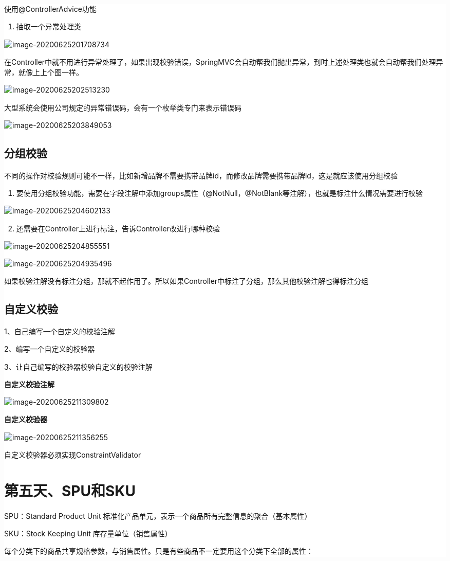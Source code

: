 使用@ControllerAdvice功能

1. 抽取一个异常处理类

![image-20200625201708734](F:\Java书和视频\笔记\商城项目\37.png)

在Controller中就不用进行异常处理了，如果出现校验错误，SpringMVC会自动帮我们抛出异常，到时上述处理类也就会自动帮我们处理异常，就像上上个图一样。

![image-20200625202513230](F:\Java书和视频\笔记\商城项目\38.png)

大型系统会使用公司规定的异常错误码，会有一个枚举类专门来表示错误码

![image-20200625203849053](F:\Java书和视频\笔记\商城项目\39.png)

## 分组校验

不同的操作对校验规则可能不一样，比如新增品牌不需要携带品牌id，而修改品牌需要携带品牌id，这是就应该使用分组校验

1. 要使用分组校验功能，需要在字段注解中添加groups属性（@NotNull，@NotBlank等注解），也就是标注什么情况需要进行校验

![image-20200625204602133](F:\Java书和视频\笔记\商城项目\40.png)

2. 还需要在Controller上进行标注，告诉Controller改进行哪种校验

![image-20200625204855551](F:\Java书和视频\笔记\商城项目\41.png)

![image-20200625204935496](F:\Java书和视频\笔记\商城项目\42.png)

如果校验注解没有标注分组，那就不起作用了。所以如果Controller中标注了分组，那么其他校验注解也得标注分组

## 自定义校验

1、自己编写一个自定义的校验注解

2、编写一个自定义的校验器

3、让自己编写的校验器校验自定义的校验注解

**自定义校验注解**

![image-20200625211309802](F:\Java书和视频\笔记\商城项目\43.png)

**自定义校验器**

![image-20200625211356255](F:\Java书和视频\笔记\商城项目\44.png)

自定义校验器必须实现ConstraintValidator

# 第五天、SPU和SKU

SPU：Standard Product Unit 标准化产品单元，表示一个商品所有完整信息的聚合（基本属性）

SKU：Stock Keeping Unit 库存量单位（销售属性）

每个分类下的商品共享规格参数，与销售属性。只是有些商品不一定要用这个分类下全部的属性：
